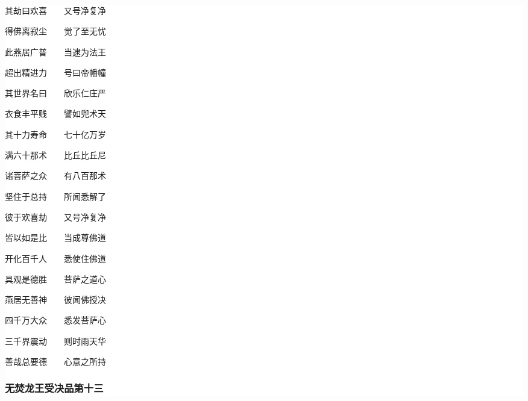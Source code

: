 其劫曰欢喜　　又号净复净  

得佛离寂尘　　觉了至无忧  

此燕居广普　　当逮为法王  

超出精进力　　号曰帝幡幢  

其世界名曰　　欣乐仁庄严  

衣食丰平贱　　譬如兜术天  

其十力寿命　　七十亿万岁  

满六十那术　　比丘比丘尼  

诸菩萨之众　　有八百那术  

坚住于总持　　所闻悉解了  

彼于欢喜劫　　又号净复净  

皆以如是比　　当成尊佛道  

开化百千人　　悉使住佛道  

具观是德胜　　菩萨之道心  

燕居无善神　　彼闻佛授决  

四千万大众　　悉发菩萨心  

三千界震动　　则时雨天华  

善哉总要德　　心意之所持  

### 无焚龙王受决品第十三

